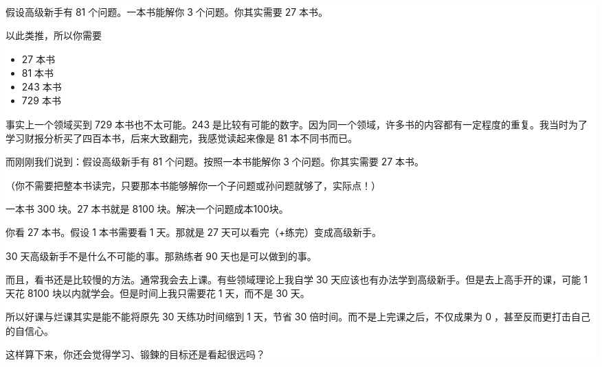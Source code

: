 假设高级新手有 81 个问题。一本书能解你 3 个问题。你其实需要 27 本书。

以此类推，所以你需要

- 27 本书
- 81 本书
- 243 本书
- 729 本书

事实上一个领域买到 729 本书也不太可能。243 是比较有可能的数字。因为同一个领域，许多书的内容都有一定程度的重复。我当时为了学习财报分析买了四百本书，后来大致翻完，我感觉读起来像是 81 本不同书而已。

而刚刚我们说到：假设高级新手有 81 个问题。按照一本书能解你 3 个问题。你其实需要 27 本书。

（你不需要把整本书读完，只要那本书能够解你一个子问题或孙问题就够了，实际点！）

一本书 300 块。27 本书就是 8100 块。解决一个问题成本100块。

你看 27 本书。假设 1 本书需要看 1 天。那就是 27 天可以看完（+练完）变成高级新手。

30 天高级新手不是什么不可能的事。那熟练者 90 天也是可以做到的事。

而且，看书还是比较慢的方法。通常我会去上课。有些领域理论上我自学 30 天应该也有办法学到高级新手。但是去上高手开的课，可能 1 天花 8100 块以内就学会。但是时间上我只需要花 1 天，而不是 30 天。

所以好课与烂课其实是能不能将原先 30 天练功时间缩到 1 天，节省 30 倍时间。而不是上完课之后，不仅成果为 0 ，甚至反而更打击自己的自信心。

这样算下来，你还会觉得学习、锻鍊的目标还是看起很远吗？
